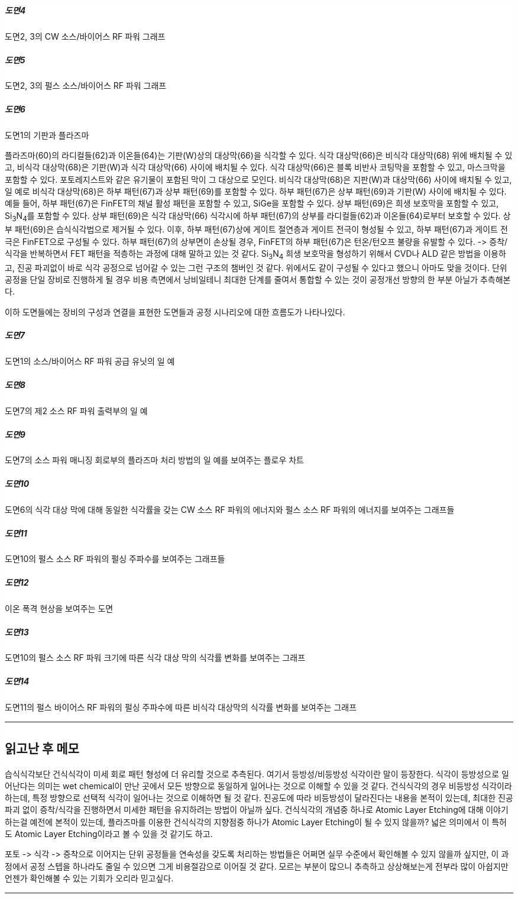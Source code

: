 ##### 도면4
도면2, 3의 CW 소스/바이어스 RF 파워 그래프

##### 도면5
도면2, 3의 펄스 소스/바이어스 RF 파워 그래프

##### 도면6
도면1의 기판과 플라즈마

플라즈마(60)의 라디컬들(62)과 이온들(64)는 기판(W)상의 대상막(66)을 식각할 수 있다. 식각 대상막(66)은 비식각 대상막(68) 위에 배치될 수 있고, 비식각 대상막(68)은 기판(W)과 식각 대상막(66) 사이에 배치될 수 있다. 식각 대상막(66)은 블록 비반사 코팅막을 포함할 수 있고, 마스크막을 포함할 수 있다. 포토레지스트와 같은 유기물이 포함된 막이 그 대상으로 모인다. 비식각 대상막(68)은 지판(W)과 대상막(66) 사이에 배치될 수 있고, 일 예로 비식각 대상막(68)은 하부 패턴(67)과 상부 패턴(69)를 포함할 수 있다. 하부 패턴(67)은 상부 패턴(69)과 기판(W) 사이에 배치될 수 있다. 예들 들어, 하부 패턴(67)은 FinFET의 채널 활성 패턴을 포함할 수 있고, SiGe을 포함할 수 있다. 상부 패턴(69)은 희생 보호막을 포함할 수 있고, Si<sub>3</sub>N<sub>4</sub>를 포함할 수 있다. 상부 패턴(69)은 식각 대상막(66) 식각시에 하부 패턴(67)의 상부를 라디컬들(62)과 이온들(64)로부터 보호할 수 있다. 상부 패턴(69)은 습식식각법으로 제거될 수 있다. 이후, 하부 패턴(67)상에 게이트 절연층과 게이트 전극이 형성될 수 있고, 하부 패턴(67)과 게이트 전극은 FinFET으로 구성될 수 있다. 하부 패턴(67)의 상부면이 손상될 경우, FinFET의 하부 패턴(67)은 턴온/턴오프 불량을 유발할 수 있다.
-> 증착/식각을 반복하면서 FET 패턴을 적층하는 과정에 대해 말하고 있는 것 같다. Si<sub>3</sub>N<sub>4</sub> 희생 보호막을 형성하기 위해서 CVD나 ALD 같은 방법을 이용하고, 진공 파괴없이 바로 식각 공정으로 넘어갈 수 있는 그런 구조의 챔버인 것 같다. 위에서도 같이 구성될 수 있다고 했으니 아마도 맞을 것이다. 단위 공정을 단일 장비로 진행하게 될 경우 비용 측면에서 낭비일테니 최대한 단계를 줄여서 통합할 수 있는 것이 공정개선 방향의 한 부분 아닐가 추측해본다.

이하 도면들에는 장비의 구성과 연결을 표현한 도면들과 공정 시나리오에 대한 흐름도가 나타나있다. 

##### 도면7
도면1의 소스/바이어스 RF 파워 공급 유닛의 일 예

##### 도면8
도면7의 제2 소스 RF 파워 출력부의 일 예

##### 도면9
도면7의 소스 파워 매니징 회로부의 플라즈마 처리 방법의 일 예를 보여주는 플로우 차트

##### 도면10
도면6의 식각 대상 막에 대해 동일한 식각률을 갖는 CW 소스 RF 파워의 에너지와 펄스 소스 RF 파워의 에너지를 보여주는 그래프들

##### 도면11
도면10의 펄스 소스 RF 파워의 펄싱 주파수를 보여주는 그래프들

##### 도면12
이온 폭격 현상을 보여주는 도면

##### 도면13
도면10의 펄스 소스 RF 파워 크기에 따른 식각 대상 막의 식각률 변화를 보여주는 그래프

##### 도면14
도면11의 펄스 바이어스 RF 파워의 펄싱 주파수에 따른 비식각 대상막의 식각률 변화를 보여주는 그래프

---

## 읽고난 후 메모
습식식각보단 건식식각이 미세 회로 패턴 형성에 더 유리할 것으로 추측된다. 여기서 등방성/비등방성 식각이란 말이 등장한다. 식각이 등방성으로 일어난다는 의미는 wet chemical이 만난 곳에서 모든 방향으로 동일하게 일어나는 것으로 이해할 수 있을 것 같다. 건식식각의 경우 비등방성 식각이라 하는데, 특정 방향으로 선택적 식각이 일어나는 것으로 이해하면 될 것 같다. 진공도에 따라 비등방성이 달라진다는 내용을 본적이 있는데, 최대한 진공파괴 없이 증착/식각을 진행하면서 미세한 패턴을 유지하려는 방법이 아닐까 싶다. 건식식각의 개념중 하나로 Atomic Layer Etching에 대해 이야기 하는걸 예전에 본적이 있는데, 플라즈마를 이용한 건식식각의 지향점중 하나가 Atomic Layer Etching이 될 수 있지 않을까? 넓은 의미에서 이 특허도 Atomic Layer Etching이라고 볼 수 있을 것 같기도 하고.

포토 -> 식각 -> 증착으로 이어지는 단위 공정들을 연속성을 갖도록 처리하는 방법들은 어쩌면 실무 수준에서 확인해볼 수 있지 않을까 싶지만, 이 과정에서 공정 스텝을 하나라도 줄일 수 있으면 그게 비용절감으로 이어질 것 같다. 모르는 부분이 많으니 추측하고 상상해보는게 전부라 많이 아쉽지만 언젠가 확인해볼 수 있는 기회가 오리라 믿고싶다.





---


